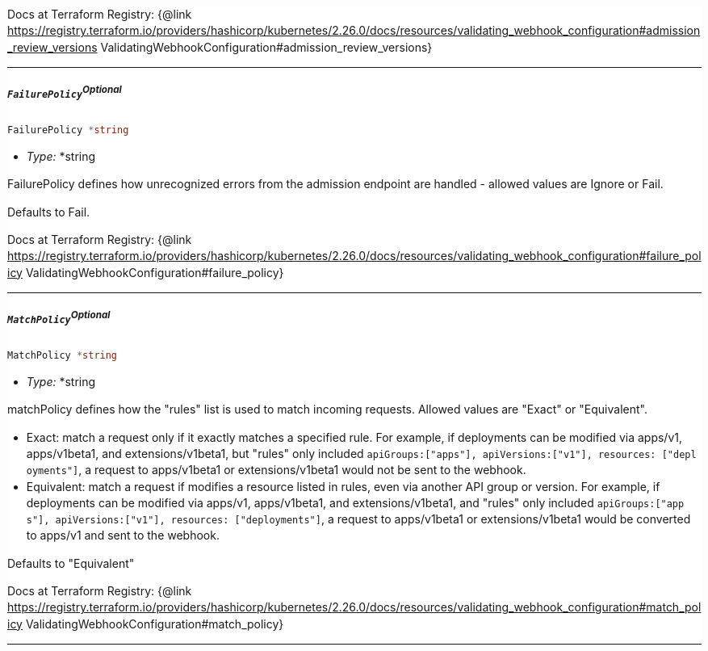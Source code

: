 Docs at Terraform Registry: {@link https://registry.terraform.io/providers/hashicorp/kubernetes/2.26.0/docs/resources/validating_webhook_configuration#admission_review_versions ValidatingWebhookConfiguration#admission_review_versions}

---

##### `FailurePolicy`<sup>Optional</sup> <a name="FailurePolicy" id="@cdktf/provider-kubernetes.validatingWebhookConfiguration.ValidatingWebhookConfigurationWebhook.property.failurePolicy"></a>

```go
FailurePolicy *string
```

- *Type:* *string

FailurePolicy defines how unrecognized errors from the admission endpoint are handled - allowed values are Ignore or Fail.

Defaults to Fail.

Docs at Terraform Registry: {@link https://registry.terraform.io/providers/hashicorp/kubernetes/2.26.0/docs/resources/validating_webhook_configuration#failure_policy ValidatingWebhookConfiguration#failure_policy}

---

##### `MatchPolicy`<sup>Optional</sup> <a name="MatchPolicy" id="@cdktf/provider-kubernetes.validatingWebhookConfiguration.ValidatingWebhookConfigurationWebhook.property.matchPolicy"></a>

```go
MatchPolicy *string
```

- *Type:* *string

matchPolicy defines how the "rules" list is used to match incoming requests. Allowed values are "Exact" or "Equivalent".

* Exact: match a request only if it exactly matches a specified rule. For example, if deployments can be modified via apps/v1, apps/v1beta1, and extensions/v1beta1, but "rules" only included `apiGroups:["apps"], apiVersions:["v1"], resources: ["deployments"]`, a request to apps/v1beta1 or extensions/v1beta1 would not be sent to the webhook.
* Equivalent: match a request if modifies a resource listed in rules, even via another API group or version. For example, if deployments can be modified via apps/v1, apps/v1beta1, and extensions/v1beta1, and "rules" only included `apiGroups:["apps"], apiVersions:["v1"], resources: ["deployments"]`, a request to apps/v1beta1 or extensions/v1beta1 would be converted to apps/v1 and sent to the webhook.

Defaults to "Equivalent"

Docs at Terraform Registry: {@link https://registry.terraform.io/providers/hashicorp/kubernetes/2.26.0/docs/resources/validating_webhook_configuration#match_policy ValidatingWebhookConfiguration#match_policy}

---